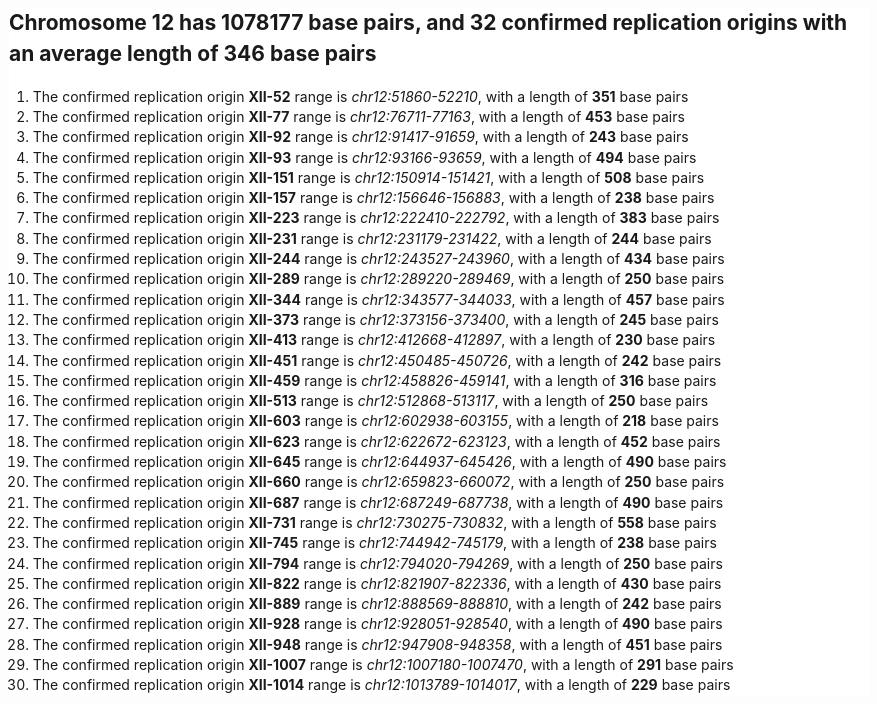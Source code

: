 
## Chromosome 12 has 1078177 base pairs, and 32 confirmed replication origins with an average length of 346 base pairs
1. The confirmed replication origin **XII-52** range is *chr12:51860-52210*, with a length of **351** base pairs
2. The confirmed replication origin **XII-77** range is *chr12:76711-77163*, with a length of **453** base pairs
3. The confirmed replication origin **XII-92** range is *chr12:91417-91659*, with a length of **243** base pairs
4. The confirmed replication origin **XII-93** range is *chr12:93166-93659*, with a length of **494** base pairs
5. The confirmed replication origin **XII-151** range is *chr12:150914-151421*, with a length of **508** base pairs
6. The confirmed replication origin **XII-157** range is *chr12:156646-156883*, with a length of **238** base pairs
7. The confirmed replication origin **XII-223** range is *chr12:222410-222792*, with a length of **383** base pairs
8. The confirmed replication origin **XII-231** range is *chr12:231179-231422*, with a length of **244** base pairs
9. The confirmed replication origin **XII-244** range is *chr12:243527-243960*, with a length of **434** base pairs
10. The confirmed replication origin **XII-289** range is *chr12:289220-289469*, with a length of **250** base pairs
11. The confirmed replication origin **XII-344** range is *chr12:343577-344033*, with a length of **457** base pairs
12. The confirmed replication origin **XII-373** range is *chr12:373156-373400*, with a length of **245** base pairs
13. The confirmed replication origin **XII-413** range is *chr12:412668-412897*, with a length of **230** base pairs
14. The confirmed replication origin **XII-451** range is *chr12:450485-450726*, with a length of **242** base pairs
15. The confirmed replication origin **XII-459** range is *chr12:458826-459141*, with a length of **316** base pairs
16. The confirmed replication origin **XII-513** range is *chr12:512868-513117*, with a length of **250** base pairs
17. The confirmed replication origin **XII-603** range is *chr12:602938-603155*, with a length of **218** base pairs
18. The confirmed replication origin **XII-623** range is *chr12:622672-623123*, with a length of **452** base pairs
19. The confirmed replication origin **XII-645** range is *chr12:644937-645426*, with a length of **490** base pairs
20. The confirmed replication origin **XII-660** range is *chr12:659823-660072*, with a length of **250** base pairs
21. The confirmed replication origin **XII-687** range is *chr12:687249-687738*, with a length of **490** base pairs
22. The confirmed replication origin **XII-731** range is *chr12:730275-730832*, with a length of **558** base pairs
23. The confirmed replication origin **XII-745** range is *chr12:744942-745179*, with a length of **238** base pairs
24. The confirmed replication origin **XII-794** range is *chr12:794020-794269*, with a length of **250** base pairs
25. The confirmed replication origin **XII-822** range is *chr12:821907-822336*, with a length of **430** base pairs
26. The confirmed replication origin **XII-889** range is *chr12:888569-888810*, with a length of **242** base pairs
27. The confirmed replication origin **XII-928** range is *chr12:928051-928540*, with a length of **490** base pairs
28. The confirmed replication origin **XII-948** range is *chr12:947908-948358*, with a length of **451** base pairs
29. The confirmed replication origin **XII-1007** range is *chr12:1007180-1007470*, with a length of **291** base pairs
30. The confirmed replication origin **XII-1014** range is *chr12:1013789-1014017*, with a length of **229** base pairs